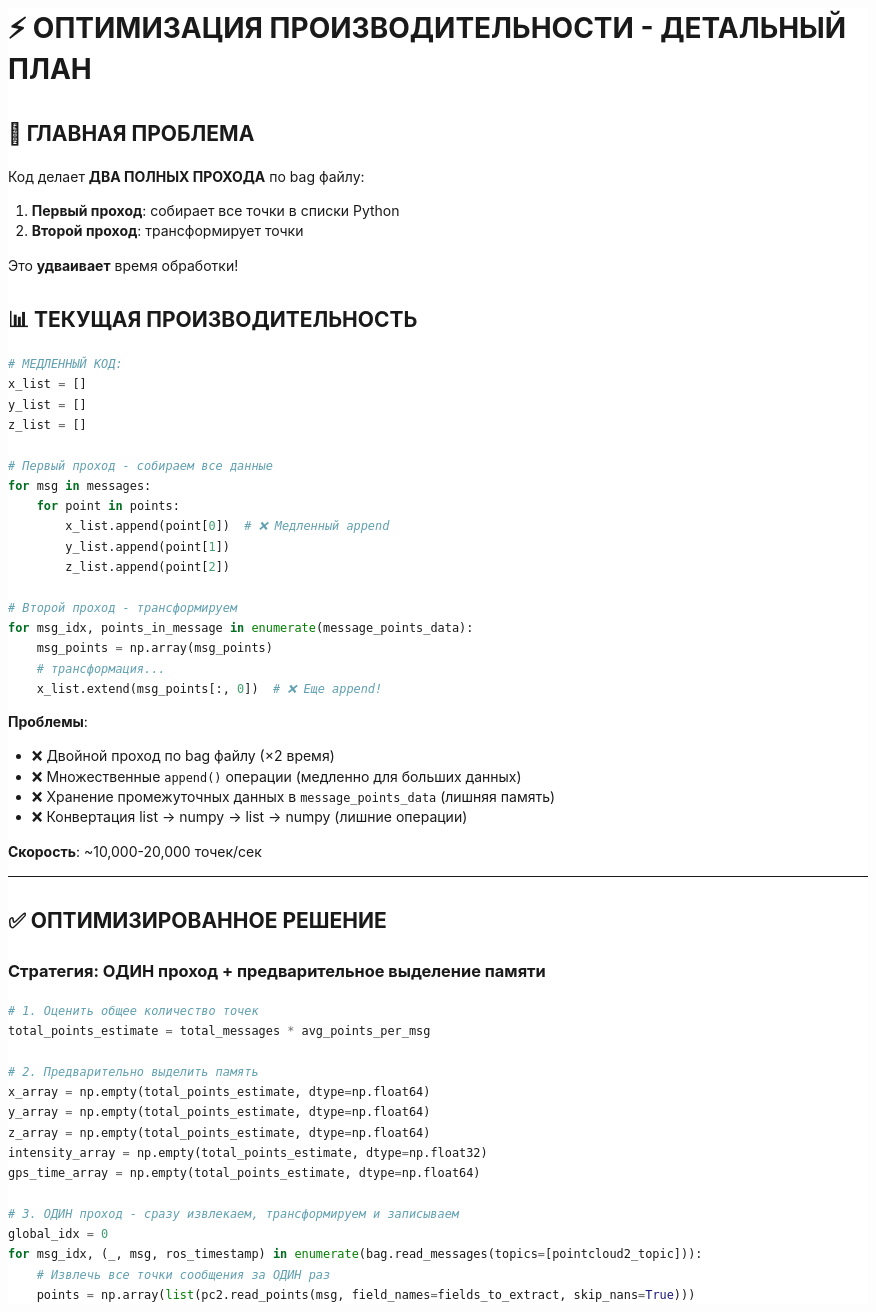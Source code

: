 # ⚡ ОПТИМИЗАЦИЯ ПРОИЗВОДИТЕЛЬНОСТИ - ДЕТАЛЬНЫЙ ПЛАН

## 🎯 ГЛАВНАЯ ПРОБЛЕМА

Код делает **ДВА ПОЛНЫХ ПРОХОДА** по bag файлу:
1. **Первый проход**: собирает все точки в списки Python
2. **Второй проход**: трансформирует точки

Это **удваивает** время обработки!

## 📊 ТЕКУЩАЯ ПРОИЗВОДИТЕЛЬНОСТЬ

```python
# МЕДЛЕННЫЙ КОД:
x_list = []
y_list = []
z_list = []

# Первый проход - собираем все данные
for msg in messages:
    for point in points:
        x_list.append(point[0])  # ❌ Медленный append
        y_list.append(point[1])
        z_list.append(point[2])

# Второй проход - трансформируем
for msg_idx, points_in_message in enumerate(message_points_data):
    msg_points = np.array(msg_points)
    # трансформация...
    x_list.extend(msg_points[:, 0])  # ❌ Еще append!
```

**Проблемы**:
- ❌ Двойной проход по bag файлу (×2 время)
- ❌ Множественные `append()` операции (медленно для больших данных)
- ❌ Хранение промежуточных данных в `message_points_data` (лишняя память)
- ❌ Конвертация list → numpy → list → numpy (лишние операции)

**Скорость**: ~10,000-20,000 точек/сек

---

## ✅ ОПТИМИЗИРОВАННОЕ РЕШЕНИЕ

### Стратегия: ОДИН проход + предварительное выделение памяти

```python
# 1. Оценить общее количество точек
total_points_estimate = total_messages * avg_points_per_msg

# 2. Предварительно выделить память
x_array = np.empty(total_points_estimate, dtype=np.float64)
y_array = np.empty(total_points_estimate, dtype=np.float64)
z_array = np.empty(total_points_estimate, dtype=np.float64)
intensity_array = np.empty(total_points_estimate, dtype=np.float32)
gps_time_array = np.empty(total_points_estimate, dtype=np.float64)

# 3. ОДИН проход - сразу извлекаем, трансформируем и записываем
global_idx = 0
for msg_idx, (_, msg, ros_timestamp) in enumerate(bag.read_messages(topics=[pointcloud2_topic])):
    # Извлечь все точки сообщения за ОДИН раз
    points = np.array(list(pc2.read_points(msg, field_names=fields_to_extract, skip_nans=True)))
```